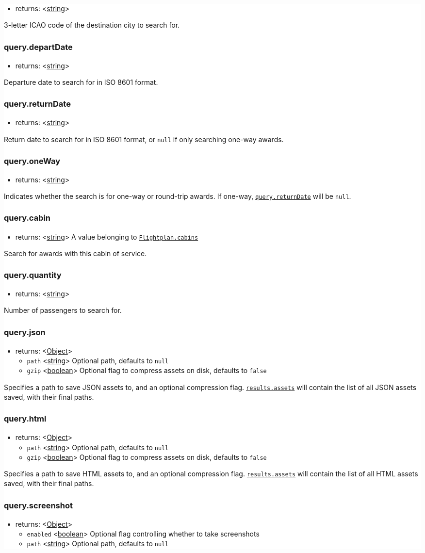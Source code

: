 - returns: <[string]>

3-letter ICAO code of the destination city to search for.

### query.departDate

- returns: <[string]>

Departure date to search for in ISO 8601 format.

### query.returnDate

- returns: <[string]>

Return date to search for in ISO 8601 format, or `null` if only searching one-way awards.

### query.oneWay

- returns: <[string]>

Indicates whether the search is for one-way or round-trip awards. If one-way, [`query.returnDate`](#query-returndate) will be `null`.

### query.cabin

- returns: <[string]> A value belonging to [`Flightplan.cabins`](#flightplan-cabins)

Search for awards with this cabin of service.

### query.quantity

- returns: <[string]>

Number of passengers to search for.

### query.json

- returns: <[Object]>
  - `path` <[string]> Optional path, defaults to `null`
  - `gzip` <[boolean]> Optional flag to compress assets on disk, defaults to `false`

Specifies a path to save JSON assets to, and an optional compression flag. [`results.assets`](#results-assets) will contain the list of all JSON assets saved, with their final paths.

### query.html

- returns: <[Object]>
  - `path` <[string]> Optional path, defaults to `null`
  - `gzip` <[boolean]> Optional flag to compress assets on disk, defaults to `false`

Specifies a path to save HTML assets to, and an optional compression flag. [`results.assets`](#results-assets) will contain the list of all HTML assets saved, with their final paths.

### query.screenshot

- returns: <[Object]>
  - `enabled` <[boolean]> Optional flag controlling whether to take screenshots
  - `path` <[string]> Optional path, defaults to `null`


[any]: https://developer.mozilla.org/en-US/docs/Web/JavaScript/Data_structures#Data_types "any"
[Array]: https://developer.mozilla.org/en-US/docs/Web/JavaScript/Reference/Global_Objects/Array "Array"
[boolean]: https://developer.mozilla.org/en-US/docs/Web/JavaScript/Data_structures#Boolean_type "Boolean"
[Buffer]: https://nodejs.org/api/buffer.html#buffer_class_buffer "Buffer"
[function]: https://developer.mozilla.org/en-US/docs/Web/JavaScript/Reference/Global_Objects/Function "function"
[number]: https://developer.mozilla.org/en-US/docs/Web/JavaScript/Data_structures#Number_type "Number"
[Object]: https://developer.mozilla.org/en-US/docs/Web/JavaScript/Reference/Global_Objects/Object "Object"
[Promise]: https://developer.mozilla.org/en-US/docs/Web/JavaScript/Reference/Global_Objects/Promise "Promise"
[Response]: https://github.com/GoogleChrome/puppeteer/blob/master/docs/api.md#class-response "Response"
[string]: https://developer.mozilla.org/en-US/docs/Web/JavaScript/Data_structures#String_type "String"
[Error]: https://nodejs.org/api/errors.html#errors_class_error "Error"
[Browser]: https://github.com/GoogleChrome/puppeteer/blob/master/docs/api.md#class-browser "Browser"
[Page]: https://github.com/GoogleChrome/puppeteer/blob/master/docs/api.md#class-page "Page"
[selector]: https://developer.mozilla.org/en-US/docs/Web/CSS/CSS_Selectors "selector"
[Moment]: http://momentjs.com "Moment"
[SimpleDuration]: #simple-duration "Simple Duration"
[ISO8601Duration]: https://en.wikipedia.org/wiki/ISO_8601#Durations "ISO 8601 Duration"
[Engine]: #class-engine
[Config]: #class-config
[Searcher]: #class-searcher
[Parser]: #class-parser
[Query]: #class-query
[Results]: #class-results
[Flight]: #class-flight
[Segment]: #class-segment
[Award]: #class-award